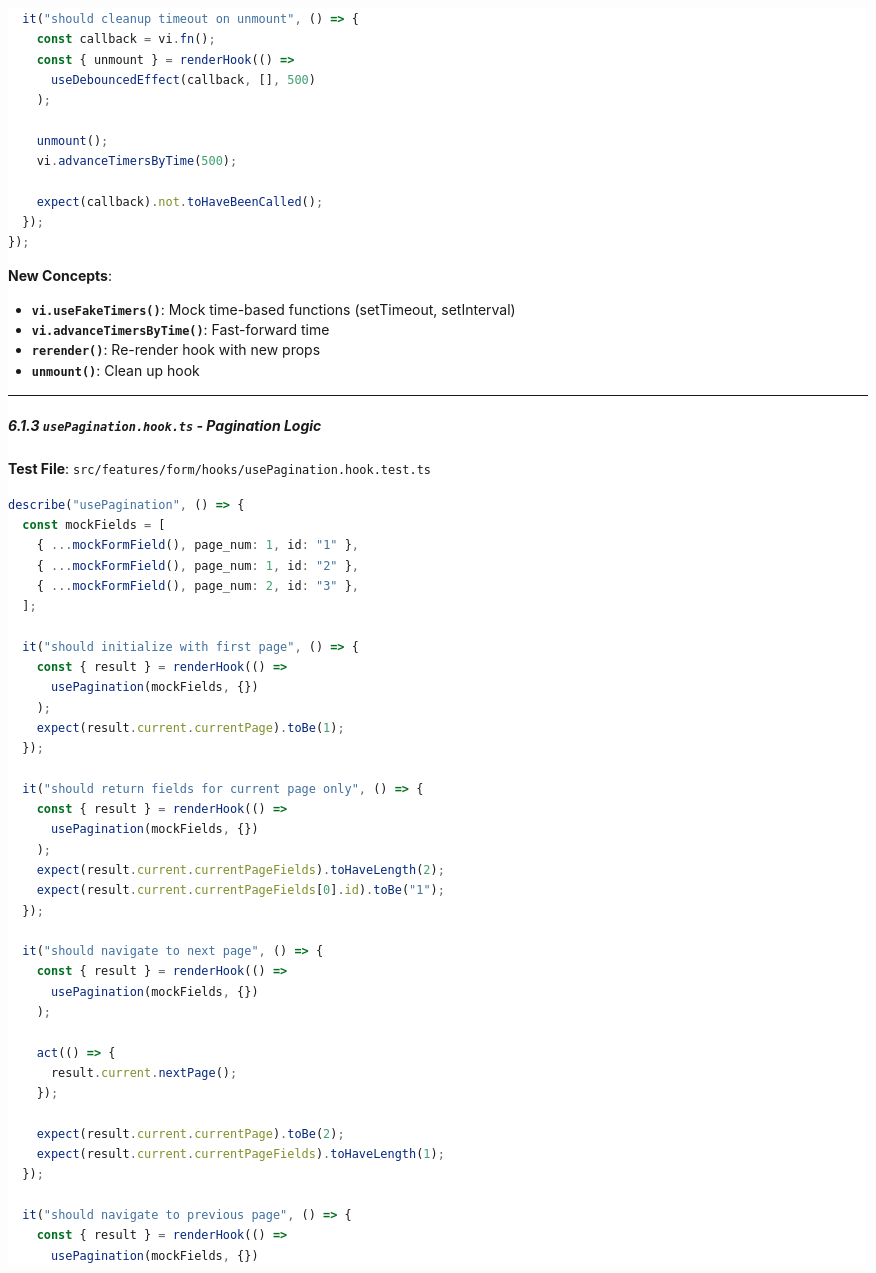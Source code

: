 ```typescript
  it("should cleanup timeout on unmount", () => {
    const callback = vi.fn();
    const { unmount } = renderHook(() =>
      useDebouncedEffect(callback, [], 500)
    );

    unmount();
    vi.advanceTimersByTime(500);

    expect(callback).not.toHaveBeenCalled();
  });
});
```

**New Concepts**:
- **`vi.useFakeTimers()`**: Mock time-based functions (setTimeout, setInterval)
- **`vi.advanceTimersByTime()`**: Fast-forward time
- **`rerender()`**: Re-render hook with new props
- **`unmount()`**: Clean up hook

---

##### 6.1.3 `usePagination.hook.ts` - Pagination Logic

**Test File**: `src/features/form/hooks/usePagination.hook.test.ts`

```typescript
describe("usePagination", () => {
  const mockFields = [
    { ...mockFormField(), page_num: 1, id: "1" },
    { ...mockFormField(), page_num: 1, id: "2" },
    { ...mockFormField(), page_num: 2, id: "3" },
  ];

  it("should initialize with first page", () => {
    const { result } = renderHook(() =>
      usePagination(mockFields, {})
    );
    expect(result.current.currentPage).toBe(1);
  });

  it("should return fields for current page only", () => {
    const { result } = renderHook(() =>
      usePagination(mockFields, {})
    );
    expect(result.current.currentPageFields).toHaveLength(2);
    expect(result.current.currentPageFields[0].id).toBe("1");
  });

  it("should navigate to next page", () => {
    const { result } = renderHook(() =>
      usePagination(mockFields, {})
    );

    act(() => {
      result.current.nextPage();
    });

    expect(result.current.currentPage).toBe(2);
    expect(result.current.currentPageFields).toHaveLength(1);
  });

  it("should navigate to previous page", () => {
    const { result } = renderHook(() =>
      usePagination(mockFields, {})
```
